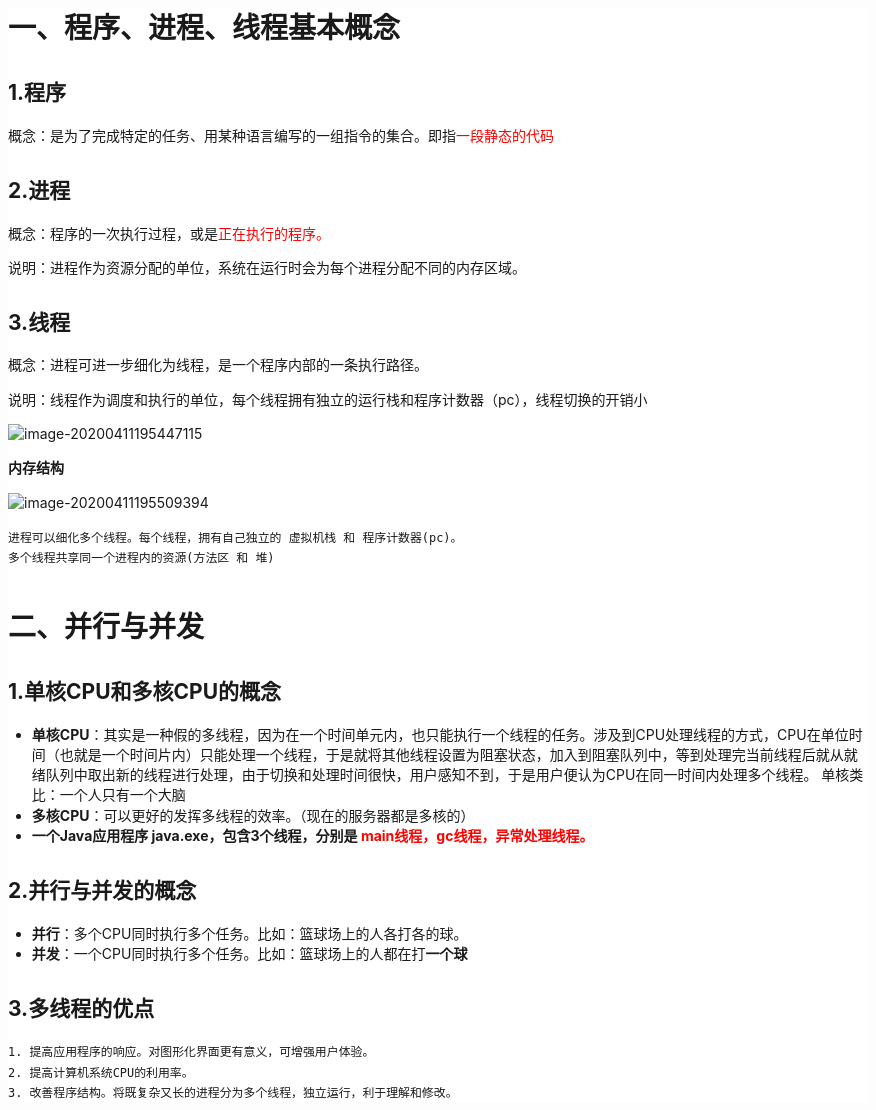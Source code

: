 # 一、程序、进程、线程基本概念

## 1.程序

概念：是为了完成特定的任务、用某种语言编写的一组指令的集合。即指<span style='color:red;'>一段静态的代码</span>

## 2.进程

概念：程序的一次执行过程，或是<span style='color:red;'>正在执行的程序。</span>

说明：进程作为资源分配的单位，系统在运行时会为每个进程分配不同的内存区域。

## 3.线程

概念：进程可进一步细化为线程，是一个程序内部的一条执行路径。

说明：线程作为调度和执行的单位，每个线程拥有独立的运行栈和程序计数器（pc），线程切换的开销小

![image-20200411195447115](https://gitee.com/realbruce/blogImage/raw/master/imgs/20200411195449.png)

**内存结构**

![image-20200411195509394](https://gitee.com/realbruce/blogImage/raw/master/imgs/20200411195510.png)

```
进程可以细化多个线程。每个线程，拥有自己独立的 虚拟机栈 和 程序计数器(pc)。
多个线程共享同一个进程内的资源(方法区 和 堆)
```



# 二、并行与并发

## 1.单核CPU和多核CPU的概念

+ **单核CPU**：其实是一种假的多线程，因为在一个时间单元内，也只能执行一个线程的任务。涉及到CPU处理线程的方式，CPU在单位时间（也就是一个时间片内）只能处理一个线程，于是就将其他线程设置为阻塞状态，加入到阻塞队列中，等到处理完当前线程后就从就绪队列中取出新的线程进行处理，由于切换和处理时间很快，用户感知不到，于是用户便认为CPU在同一时间内处理多个线程。  单核类比：一个人只有一个大脑
+ **多核CPU**：可以更好的发挥多线程的效率。（现在的服务器都是多核的）
+ **一个Java应用程序 java.exe，包含3个线程，分别是 <span style='color:red;'>main线程，gc线程，异常处理线程。</span>**

## 2.并行与并发的概念

+ **并行**：多个CPU同时执行多个任务。比如：篮球场上的人各打各的球。
+ **并发**：一个CPU同时执行多个任务。比如：篮球场上的人都在打**一个球**

## 3.多线程的优点

	1. 提高应用程序的响应。对图形化界面更有意义，可增强用户体验。
	2. 提高计算机系统CPU的利用率。
	3. 改善程序结构。将既复杂又长的进程分为多个线程，独立运行，利于理解和修改。
